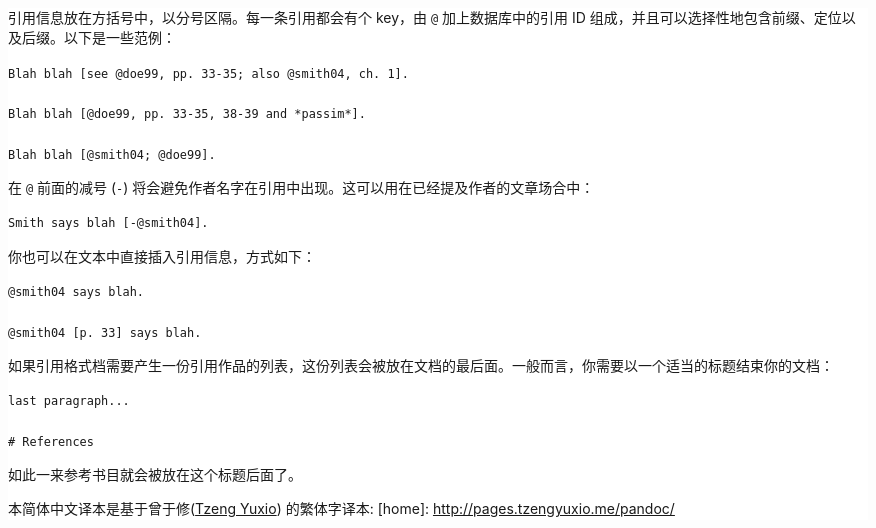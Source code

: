 引用信息放在方括号中，以分号区隔。每一条引用都会有个 key，由 `@` 加上数据库中的引用 ID 组成，并且可以选择性地包含前缀、定位以及后缀。以下是一些范例：

    Blah blah [see @doe99, pp. 33-35; also @smith04, ch. 1].

    Blah blah [@doe99, pp. 33-35, 38-39 and *passim*].

    Blah blah [@smith04; @doe99].

在 `@` 前面的减号 (`-`) 将会避免作者名字在引用中出现。这可以用在已经提及作者的文章场合中：

    Smith says blah [-@smith04].

你也可以在文本中直接插入引用信息，方式如下：

    @smith04 says blah.

    @smith04 [p. 33] says blah.

如果引用格式档需要产生一份引用作品的列表，这份列表会被放在文档的最后面。一般而言，你需要以一个适当的标题结束你的文档：

    last paragraph...

    # References

如此一来参考书目就会被放在这个标题后面了。

[markdown]: http://daringfireball.net/projects/markdown/
[reStructuredText]: http://docutils.sourceforge.net/docs/ref/rst/introduction.html


本简体中文译本是基于曾于修([Tzeng Yuxio](http://tzengyuxio.me)) 的繁体字译本:
[home]: http://pages.tzengyuxio.me/pandoc/


[John MacFarlane]: http://johnmacfarlane.net/
[pandoc]: http://pandoc.org
[userguide]: http://pandoc.org/MANUAL.html
[source]: https://github.com/pptype/pandoc-markdown/simplified-chinese.md
[^2]:  之所以有这条规则，主要是要避免以人名缩写作为开头的段落所带来的混淆，像是
[^3]:  [David Wheeler](http://www.justatheory.com/computers/markup/modest-markdown-proposal.html) 对于 Markdown 的建议影响了我。
[PHP Markdown Extra]: http://www.michelf.com/projects/php-markdown/extra/
[^4]:  这个方案是由 Michel Fortin 在 [Markdown discussion list](http://six.pairlist.net/pipermail/markdown-discuss/2005-March/001097.html) 的讨论中所提出。
  [Emacs table mode]: http://table.sourceforge.net/
[^T1]: 译注：直引号 (straight quotes) 指的是左右两侧都一样的引号，例如我们直接在键盘上打出来的单引号或双引号 (`'/"`) ；曲引号 (curly quotes) 则是左右两侧不同，并且视觉上看起来正好包住被引内容，中文引号即是全角曲引号 (`“”`)，西文印刷品中也会使用曲引号。
[^T2]: 译注：第一级强调，即使用 `*` 或 `_` 产生斜体效果，需要字体支持斜体。中文字体一般不支持斜体，所以在中文中使用单个 `*` 或 `_` 将不起作用。
[LaTeXMathML]: http://math.etsu.edu/LaTeXMathML/
[jsMath]:  http://www.math.union.edu/~dpvc/jsmath/
[mimeTeX]: http://www.forkosh.com/mimetex.html
[gladTeX]:  http://ans.hsh.no/home/mgg/gladtex/
[MathJax]: http://www.mathjax.org/
[^5]: 这项功能尚未在 RTF, OpenDocument 或 ODT 格式上实现。在这些格式中，你会得到一个段落，只包含图片，而没有图片说明。
[CSL]: http://CitationStyles.org